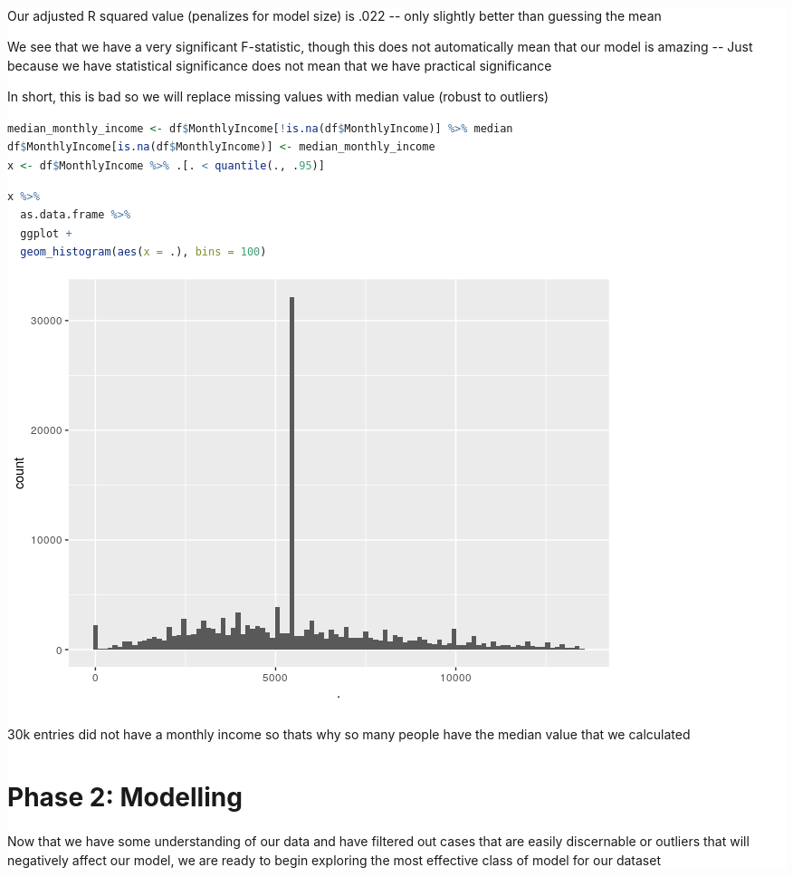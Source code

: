 Our adjusted R squared value (penalizes for model size) is .022 -- only slightly better than guessing the mean

We see that we have a very significant F-statistic, though this does not automatically mean that our model is amazing -- Just because we have statistical significance does not mean that we have practical significance

In short, this is bad so we will replace missing values with median value (robust to outliers)

``` r
median_monthly_income <- df$MonthlyIncome[!is.na(df$MonthlyIncome)] %>% median
df$MonthlyIncome[is.na(df$MonthlyIncome)] <- median_monthly_income
x <- df$MonthlyIncome %>% .[. < quantile(., .95)]
```

``` r
x %>% 
  as.data.frame %>% 
  ggplot +
  geom_histogram(aes(x = .), bins = 100)
```

![](give_me_credit_files/figure-markdown_github/unnamed-chunk-35-1.png)

30k entries did not have a monthly income so thats why so many people have the median value that we calculated

Phase 2: Modelling
==================

Now that we have some understanding of our data and have filtered out cases that are easily discernable or outliers that will negatively affect our model, we are ready to begin exploring the most effective class of model for our dataset
